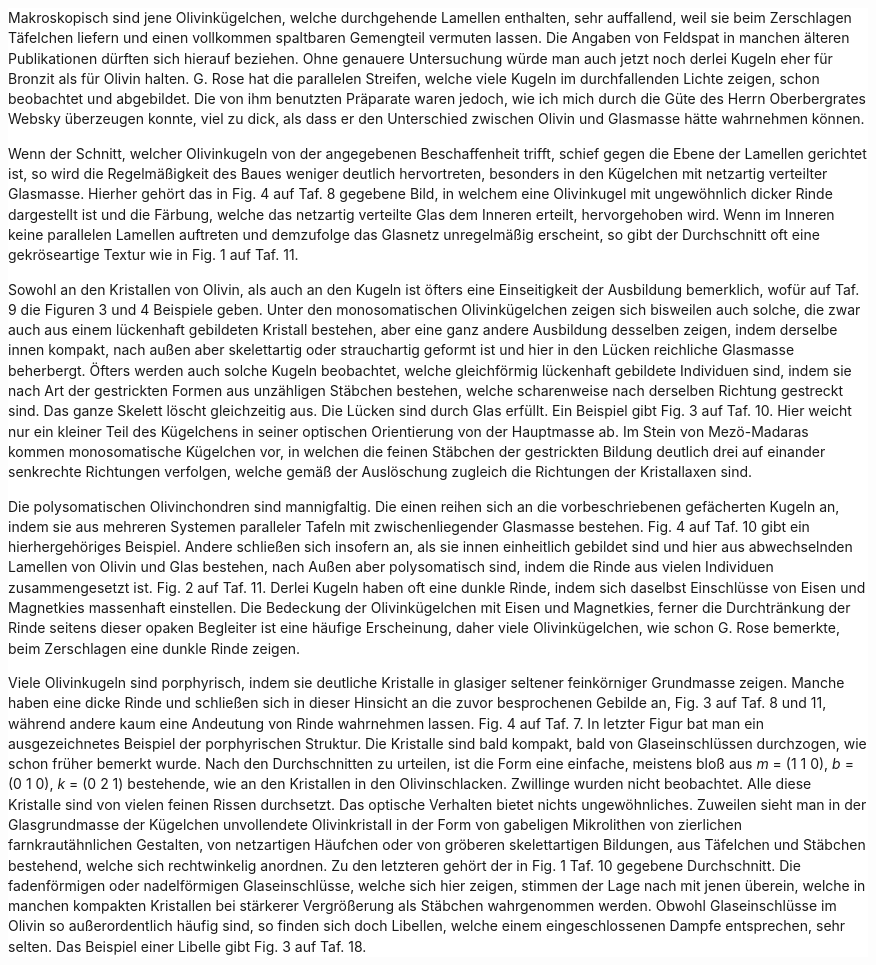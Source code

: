 Makroskopisch sind jene Olivinkügelchen, welche durchgehende Lamellen enthalten, sehr auffallend, weil sie beim Zerschlagen Täfelchen liefern und einen vollkommen spaltbaren Gemengteil vermuten lassen. Die Angaben von Feldspat in manchen älteren Publikationen dürften sich hierauf beziehen. Ohne genauere Untersuchung würde man auch jetzt noch derlei Kugeln eher für Bronzit als für Olivin halten. G. Rose hat die parallelen Streifen, welche viele Kugeln im durchfallenden Lichte zeigen, schon beobachtet und abgebildet. Die von ihm benutzten Präparate waren jedoch, wie ich mich durch die Güte des Herrn Oberbergrates Websky überzeugen konnte, viel zu dick, als dass er den Unterschied zwischen Olivin und Glasmasse hätte wahrnehmen können.

Wenn der Schnitt, welcher Olivinkugeln von der angegebenen Beschaffenheit trifft, schief gegen die Ebene der Lamellen gerichtet ist, so wird die Regelmäßigkeit des Baues weniger deutlich hervortreten, besonders in den Kügelchen mit netzartig verteilter Glasmasse. Hierher gehört das in Fig. 4 auf Taf. 8 gegebene Bild, in welchem eine Olivinkugel mit ungewöhnlich dicker Rinde dargestellt ist und die Färbung, welche das netzartig verteilte Glas dem Inneren erteilt, hervorgehoben wird. Wenn im Inneren keine parallelen Lamellen auftreten und demzufolge das Glasnetz unregelmäßig erscheint, so gibt der Durchschnitt oft eine gekröseartige Textur wie in Fig. 1 auf Taf. 11.

Sowohl an den Kristallen von Olivin, als auch an den Kugeln ist öfters eine Einseitigkeit der Ausbildung bemerklich, wofür auf Taf. 9 die Figuren 3 und 4 Beispiele geben. Unter den monosomatischen Olivinkügelchen zeigen sich bisweilen auch solche, die zwar auch aus einem lückenhaft gebildeten Kristall bestehen, aber eine ganz andere Ausbildung desselben zeigen, indem derselbe innen kompakt, nach außen aber skelettartig oder strauchartig geformt ist und hier in den Lücken reichliche Glasmasse beherbergt. Öfters werden auch solche Kugeln beobachtet, welche gleichförmig lückenhaft gebildete Individuen sind, indem sie nach Art der gestrickten Formen aus unzähligen Stäbchen bestehen, welche scharenweise nach derselben Richtung gestreckt sind. Das ganze Skelett löscht gleichzeitig aus. Die Lücken sind durch Glas erfüllt. Ein Beispiel gibt Fig. 3 auf Taf. 10. Hier weicht nur ein kleiner Teil des Kügelchens in seiner optischen Orientierung von der Hauptmasse ab. Im Stein von Mezö-Madaras kommen monosomatische Kügelchen vor, in welchen die feinen Stäbchen der gestrickten Bildung deutlich drei auf einander senkrechte Richtungen verfolgen, welche gemäß der Auslöschung zugleich die Richtungen der Kristallaxen sind.

Die polysomatischen Olivinchondren sind mannigfaltig. Die einen reihen sich an die vorbeschriebenen gefächerten Kugeln an, indem sie aus mehreren Systemen paralleler Tafeln mit zwischenliegender Glasmasse bestehen. Fig. 4 auf Taf. 10 gibt ein hierhergehöriges Beispiel. Andere schließen sich insofern an, als sie innen einheitlich gebildet sind und hier aus abwechselnden Lamellen von Olivin und Glas bestehen, nach Außen aber polysomatisch sind, indem die Rinde aus vielen Individuen zusammengesetzt ist. Fig. 2 auf Taf. 11. Derlei Kugeln haben oft eine dunkle Rinde, indem sich daselbst Einschlüsse von Eisen und Magnetkies massenhaft einstellen. Die Bedeckung der Olivinkügelchen mit Eisen und Magnetkies, ferner die Durchtränkung der Rinde seitens dieser opaken Begleiter ist eine häufige Erscheinung, daher viele Olivinkügelchen, wie schon G. Rose bemerkte, beim Zerschlagen eine dunkle Rinde zeigen.

Viele Olivinkugeln sind porphyrisch, indem sie deutliche Kristalle in glasiger seltener feinkörniger Grundmasse zeigen. Manche haben eine dicke Rinde und schließen sich in dieser Hinsicht an die zuvor besprochenen Gebilde an, Fig. 3 auf Taf. 8 und 11, während andere kaum eine Andeutung von Rinde wahrnehmen lassen. Fig. 4 auf Taf. 7. In letzter Figur bat man ein ausgezeichnetes Beispiel der porphyrischen Struktur. Die Kristalle sind bald kompakt, bald von Glaseinschlüssen durchzogen, wie schon früher bemerkt wurde. Nach den Durchschnitten zu urteilen, ist die Form eine einfache, meistens bloß aus _m_ = (1 1 0), _b_ = (0 1 0), _k_ = (0 2 1) bestehende, wie an den Kristallen in den Olivinschlacken. Zwillinge wurden nicht beobachtet. Alle diese Kristalle sind von vielen feinen Rissen durchsetzt. Das optische Verhalten bietet nichts ungewöhnliches. Zuweilen sieht man in der Glasgrundmasse der Kügelchen unvollendete Olivinkristall in der Form von gabeligen Mikrolithen von zierlichen farnkrautähnlichen Gestalten, von netzartigen Häufchen oder von gröberen skelettartigen Bildungen, aus Täfelchen und Stäbchen bestehend, welche sich rechtwinkelig anordnen. Zu den letzteren gehört der in Fig. 1 Taf. 10 gegebene Durchschnitt. Die fadenförmigen oder nadelförmigen Glaseinschlüsse, welche sich hier zeigen, stimmen der Lage nach mit jenen überein, welche in manchen kompakten Kristallen bei stärkerer Vergrößerung als Stäbchen wahrgenommen werden. Obwohl Glaseinschlüsse im Olivin so außerordentlich häufig sind, so finden sich doch Libellen, welche einem eingeschlossenen Dampfe entsprechen, sehr selten. Das Beispiel einer Libelle gibt Fig. 3 auf Taf. 18.
